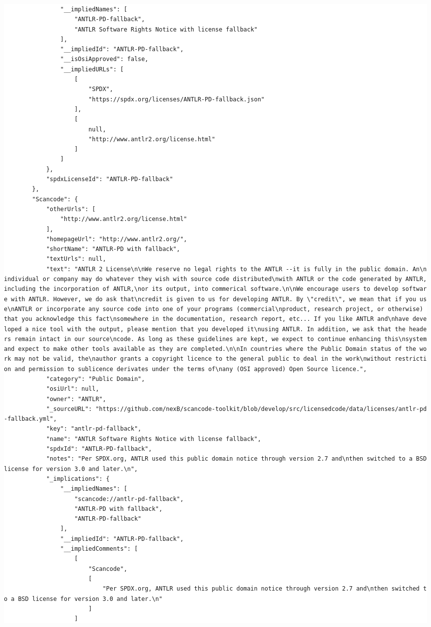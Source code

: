                    "__impliedNames": [
                        "ANTLR-PD-fallback",
                        "ANTLR Software Rights Notice with license fallback"
                    ],
                    "__impliedId": "ANTLR-PD-fallback",
                    "__isOsiApproved": false,
                    "__impliedURLs": [
                        [
                            "SPDX",
                            "https://spdx.org/licenses/ANTLR-PD-fallback.json"
                        ],
                        [
                            null,
                            "http://www.antlr2.org/license.html"
                        ]
                    ]
                },
                "spdxLicenseId": "ANTLR-PD-fallback"
            },
            "Scancode": {
                "otherUrls": [
                    "http://www.antlr2.org/license.html"
                ],
                "homepageUrl": "http://www.antlr2.org/",
                "shortName": "ANTLR-PD with fallback",
                "textUrls": null,
                "text": "ANTLR 2 License\n\nWe reserve no legal rights to the ANTLR --it is fully in the public domain. An\nindividual or company may do whatever they wish with source code distributed\nwith ANTLR or the code generated by ANTLR, including the incorporation of ANTLR,\nor its output, into commerical software.\n\nWe encourage users to develop software with ANTLR. However, we do ask that\ncredit is given to us for developing ANTLR. By \"credit\", we mean that if you use\nANTLR or incorporate any source code into one of your programs (commercial\nproduct, research project, or otherwise) that you acknowledge this fact\nsomewhere in the documentation, research report, etc... If you like ANTLR and\nhave developed a nice tool with the output, please mention that you developed it\nusing ANTLR. In addition, we ask that the headers remain intact in our source\ncode. As long as these guidelines are kept, we expect to continue enhancing this\nsystem and expect to make other tools available as they are completed.\n\nIn countries where the Public Domain status of the work may not be valid, the\nauthor grants a copyright licence to the general public to deal in the work\nwithout restriction and permission to sublicence derivates under the terms of\nany (OSI approved) Open Source licence.",
                "category": "Public Domain",
                "osiUrl": null,
                "owner": "ANTLR",
                "_sourceURL": "https://github.com/nexB/scancode-toolkit/blob/develop/src/licensedcode/data/licenses/antlr-pd-fallback.yml",
                "key": "antlr-pd-fallback",
                "name": "ANTLR Software Rights Notice with license fallback",
                "spdxId": "ANTLR-PD-fallback",
                "notes": "Per SPDX.org, ANTLR used this public domain notice through version 2.7 and\nthen switched to a BSD license for version 3.0 and later.\n",
                "_implications": {
                    "__impliedNames": [
                        "scancode://antlr-pd-fallback",
                        "ANTLR-PD with fallback",
                        "ANTLR-PD-fallback"
                    ],
                    "__impliedId": "ANTLR-PD-fallback",
                    "__impliedComments": [
                        [
                            "Scancode",
                            [
                                "Per SPDX.org, ANTLR used this public domain notice through version 2.7 and\nthen switched to a BSD license for version 3.0 and later.\n"
                            ]
                        ]